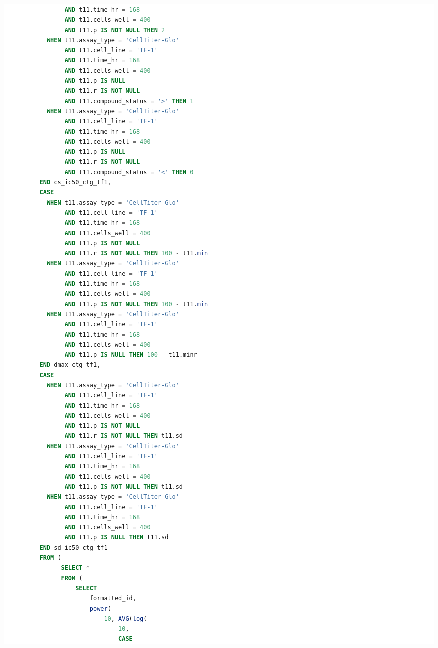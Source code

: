 ```sql
                 AND t11.time_hr = 168
                 AND t11.cells_well = 400 
                 AND t11.p IS NOT NULL THEN 2
            WHEN t11.assay_type = 'CellTiter-Glo'
                 AND t11.cell_line = 'TF-1'
                 AND t11.time_hr = 168
                 AND t11.cells_well = 400 
                 AND t11.p IS NULL
                 AND t11.r IS NOT NULL
                 AND t11.compound_status = '>' THEN 1
            WHEN t11.assay_type = 'CellTiter-Glo'
                 AND t11.cell_line = 'TF-1'
                 AND t11.time_hr = 168
                 AND t11.cells_well = 400 
                 AND t11.p IS NULL
                 AND t11.r IS NOT NULL
                 AND t11.compound_status = '<' THEN 0
          END cs_ic50_ctg_tf1,
          CASE
            WHEN t11.assay_type = 'CellTiter-Glo'
                 AND t11.cell_line = 'TF-1'
                 AND t11.time_hr = 168
                 AND t11.cells_well = 400 
                 AND t11.p IS NOT NULL
                 AND t11.r IS NOT NULL THEN 100 - t11.min
            WHEN t11.assay_type = 'CellTiter-Glo'
                 AND t11.cell_line = 'TF-1'
                 AND t11.time_hr = 168
                 AND t11.cells_well = 400 
                 AND t11.p IS NOT NULL THEN 100 - t11.min
            WHEN t11.assay_type = 'CellTiter-Glo'
                 AND t11.cell_line = 'TF-1'
                 AND t11.time_hr = 168
                 AND t11.cells_well = 400 
                 AND t11.p IS NULL THEN 100 - t11.minr
          END dmax_ctg_tf1,
          CASE
            WHEN t11.assay_type = 'CellTiter-Glo'
                 AND t11.cell_line = 'TF-1'
                 AND t11.time_hr = 168
                 AND t11.cells_well = 400 
                 AND t11.p IS NOT NULL
                 AND t11.r IS NOT NULL THEN t11.sd
            WHEN t11.assay_type = 'CellTiter-Glo'
                 AND t11.cell_line = 'TF-1'
                 AND t11.time_hr = 168
                 AND t11.cells_well = 400 
                 AND t11.p IS NOT NULL THEN t11.sd
            WHEN t11.assay_type = 'CellTiter-Glo'
                 AND t11.cell_line = 'TF-1'
                 AND t11.time_hr = 168
                 AND t11.cells_well = 400 
                 AND t11.p IS NULL THEN t11.sd
          END sd_ic50_ctg_tf1
          FROM (
                SELECT *
                FROM (
                    SELECT
                        formatted_id,
                        power(
                            10, AVG(log(
                                10,
                                CASE
```